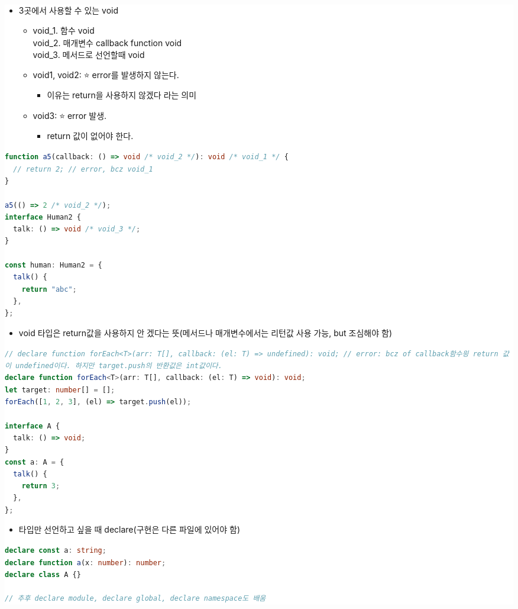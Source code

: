 - 3곳에서 사용할 수 있는 void

  - void_1. 함수 void  
    void_2. 매개변수 callback function void  
    void_3. 메서드로 선언할때 void

  - void1, void2: ⭐️ error를 발생하지 않는다.

    - 이유는 return을 사용하지 않겠다 라는 의미

  - void3: ⭐️ error 발생.
    - return 값이 없어야 한다.

```typescript
function a5(callback: () => void /* void_2 */): void /* void_1 */ {
  // return 2; // error, bcz void_1
}

a5(() => 2 /* void_2 */);
interface Human2 {
  talk: () => void /* void_3 */;
}

const human: Human2 = {
  talk() {
    return "abc";
  },
};
```

- void 타입은 return값을 사용하지 안 겠다는 뜻(메서드나 매개변수에서는 리턴값 사용 가능, but 조심해야 함)

```typescript
// declare function forEach<T>(arr: T[], callback: (el: T) => undefined): void; // error: bcz of callback함수읭 return 값이 undefined이다. 하지만 target.push의 반환값은 int값이다.
declare function forEach<T>(arr: T[], callback: (el: T) => void): void;
let target: number[] = [];
forEach([1, 2, 3], (el) => target.push(el));

interface A {
  talk: () => void;
}
const a: A = {
  talk() {
    return 3;
  },
};
```

- 타입만 선언하고 싶을 때 declare(구현은 다른 파일에 있어야 함)

```typescript
declare const a: string;
declare function a(x: number): number;
declare class A {}

// 추후 declare module, declare global, declare namespace도 배움
```


  [P in K]: T[P];
  [P in K]: T;
  [extraProps: string]: any;
  [key: string]: string;
